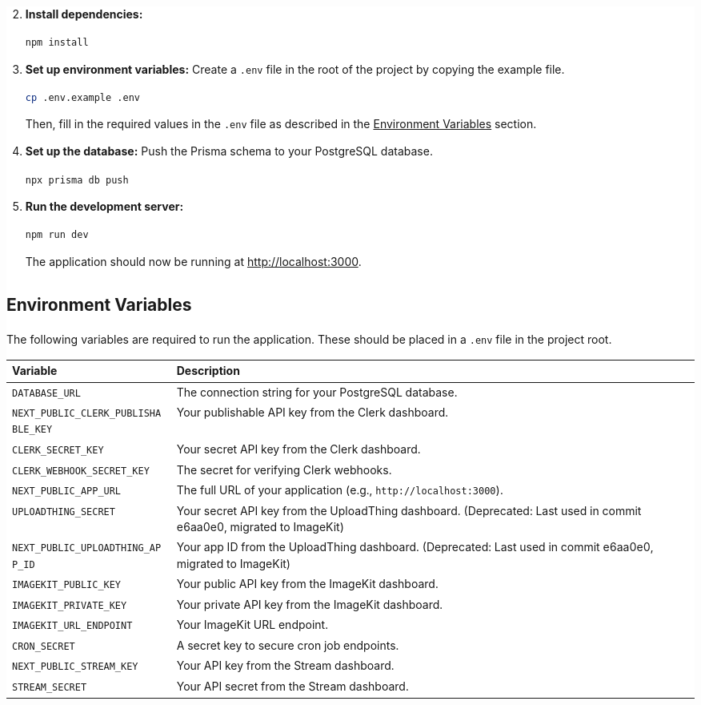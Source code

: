 2.  **Install dependencies:**
    ```sh
    npm install
    ```

3.  **Set up environment variables:**
    Create a `.env` file in the root of the project by copying the example file.
    ```sh
    cp .env.example .env
    ```
    Then, fill in the required values in the `.env` file as described in the [Environment Variables](#environment-variables) section.

4.  **Set up the database:**
    Push the Prisma schema to your PostgreSQL database.
    ```sh
    npx prisma db push
    ```

5.  **Run the development server:**
    ```sh
    npm run dev
    ```
    The application should now be running at [http://localhost:3000](http://localhost:3000).

## Environment Variables

The following variables are required to run the application. These should be placed in a `.env` file in the project root.

| Variable | Description |
| :--- | :--- |
| `DATABASE_URL` | The connection string for your PostgreSQL database. |
| `NEXT_PUBLIC_CLERK_PUBLISHABLE_KEY` | Your publishable API key from the Clerk dashboard. |
| `CLERK_SECRET_KEY` | Your secret API key from the Clerk dashboard. |
| `CLERK_WEBHOOK_SECRET_KEY` | The secret for verifying Clerk webhooks. |
| `NEXT_PUBLIC_APP_URL` | The full URL of your application (e.g., `http://localhost:3000`). |
| `UPLOADTHING_SECRET` | Your secret API key from the UploadThing dashboard. (Deprecated: Last used in commit e6aa0e0, migrated to ImageKit) |
| `NEXT_PUBLIC_UPLOADTHING_APP_ID` | Your app ID from the UploadThing dashboard. (Deprecated: Last used in commit e6aa0e0, migrated to ImageKit) |
| `IMAGEKIT_PUBLIC_KEY` | Your public API key from the ImageKit dashboard. |
| `IMAGEKIT_PRIVATE_KEY` | Your private API key from the ImageKit dashboard. |
| `IMAGEKIT_URL_ENDPOINT` | Your ImageKit URL endpoint. |
| `CRON_SECRET` | A secret key to secure cron job endpoints. |
| `NEXT_PUBLIC_STREAM_KEY` | Your API key from the Stream dashboard. |
| `STREAM_SECRET` | Your API secret from the Stream dashboard. |
